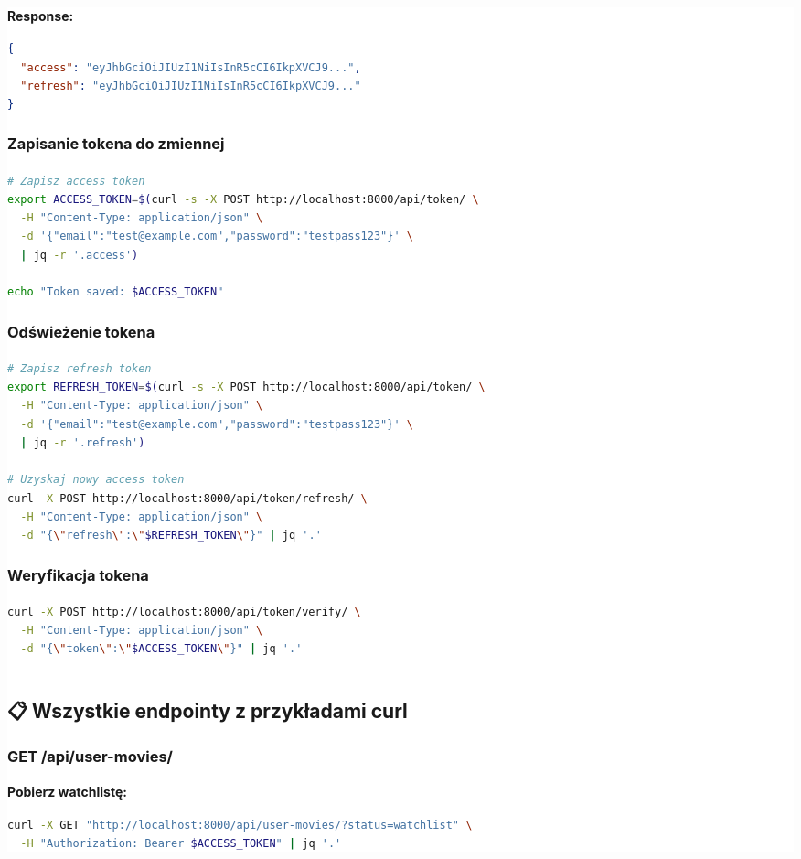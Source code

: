 **Response:**
```json
{
  "access": "eyJhbGciOiJIUzI1NiIsInR5cCI6IkpXVCJ9...",
  "refresh": "eyJhbGciOiJIUzI1NiIsInR5cCI6IkpXVCJ9..."
}
```

### Zapisanie tokena do zmiennej

```bash
# Zapisz access token
export ACCESS_TOKEN=$(curl -s -X POST http://localhost:8000/api/token/ \
  -H "Content-Type: application/json" \
  -d '{"email":"test@example.com","password":"testpass123"}' \
  | jq -r '.access')

echo "Token saved: $ACCESS_TOKEN"
```

### Odświeżenie tokena

```bash
# Zapisz refresh token
export REFRESH_TOKEN=$(curl -s -X POST http://localhost:8000/api/token/ \
  -H "Content-Type: application/json" \
  -d '{"email":"test@example.com","password":"testpass123"}' \
  | jq -r '.refresh')

# Uzyskaj nowy access token
curl -X POST http://localhost:8000/api/token/refresh/ \
  -H "Content-Type: application/json" \
  -d "{\"refresh\":\"$REFRESH_TOKEN\"}" | jq '.'
```

### Weryfikacja tokena

```bash
curl -X POST http://localhost:8000/api/token/verify/ \
  -H "Content-Type: application/json" \
  -d "{\"token\":\"$ACCESS_TOKEN\"}" | jq '.'
```

---

## 📋 Wszystkie endpointy z przykładami curl

### GET /api/user-movies/

**Pobierz watchlistę:**
```bash
curl -X GET "http://localhost:8000/api/user-movies/?status=watchlist" \
  -H "Authorization: Bearer $ACCESS_TOKEN" | jq '.'
```
